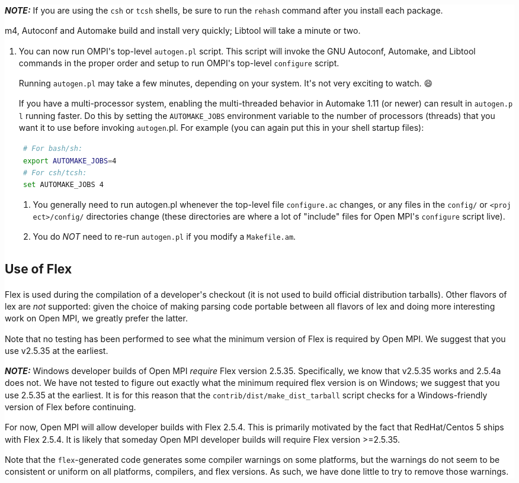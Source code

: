    ***NOTE:*** If you are using the `csh` or `tcsh` shells, be sure to
   run the `rehash` command after you install each package.

   m4, Autoconf and Automake build and install very quickly; Libtool
   will take a minute or two.

1. You can now run OMPI's top-level `autogen.pl` script.  This script
   will invoke the GNU Autoconf, Automake, and Libtool commands in the
   proper order and setup to run OMPI's top-level `configure` script.

   Running `autogen.pl` may take a few minutes, depending on your
   system.  It's not very exciting to watch.  :smile:

   If you have a multi-processor system, enabling the multi-threaded
   behavior in Automake 1.11 (or newer) can result in `autogen.pl`
   running faster.  Do this by setting the `AUTOMAKE_JOBS` environment
   variable to the number of processors (threads) that you want it to
   use before invoking `autogen`.pl.  For example (you can again put
   this in your shell startup files):

   ```sh
    # For bash/sh:
    export AUTOMAKE_JOBS=4
    # For csh/tcsh:
    set AUTOMAKE_JOBS 4
    ```

   1. You generally need to run autogen.pl whenever the top-level file
      `configure.ac` changes, or any files in the `config/` or
      `<project>/config/` directories change (these directories are
      where a lot of "include" files for Open MPI's `configure` script
      live).

   1. You do *NOT* need to re-run `autogen.pl` if you modify a
      `Makefile.am`.

## Use of Flex

Flex is used during the compilation of a developer's checkout (it is
not used to build official distribution tarballs).  Other flavors of
lex are *not* supported: given the choice of making parsing code
portable between all flavors of lex and doing more interesting work on
Open MPI, we greatly prefer the latter.

Note that no testing has been performed to see what the minimum
version of Flex is required by Open MPI.  We suggest that you use
v2.5.35 at the earliest.

***NOTE:*** Windows developer builds of Open MPI *require* Flex version
2.5.35.  Specifically, we know that v2.5.35 works and 2.5.4a does not.
We have not tested to figure out exactly what the minimum required
flex version is on Windows; we suggest that you use 2.5.35 at the
earliest.  It is for this reason that the
`contrib/dist/make_dist_tarball` script checks for a Windows-friendly
version of Flex before continuing.

For now, Open MPI will allow developer builds with Flex 2.5.4.  This
is primarily motivated by the fact that RedHat/Centos 5 ships with
Flex 2.5.4.  It is likely that someday Open MPI developer builds will
require Flex version >=2.5.35.

Note that the `flex`-generated code generates some compiler warnings
on some platforms, but the warnings do not seem to be consistent or
uniform on all platforms, compilers, and flex versions.  As such, we
have done little to try to remove those warnings.

   ```